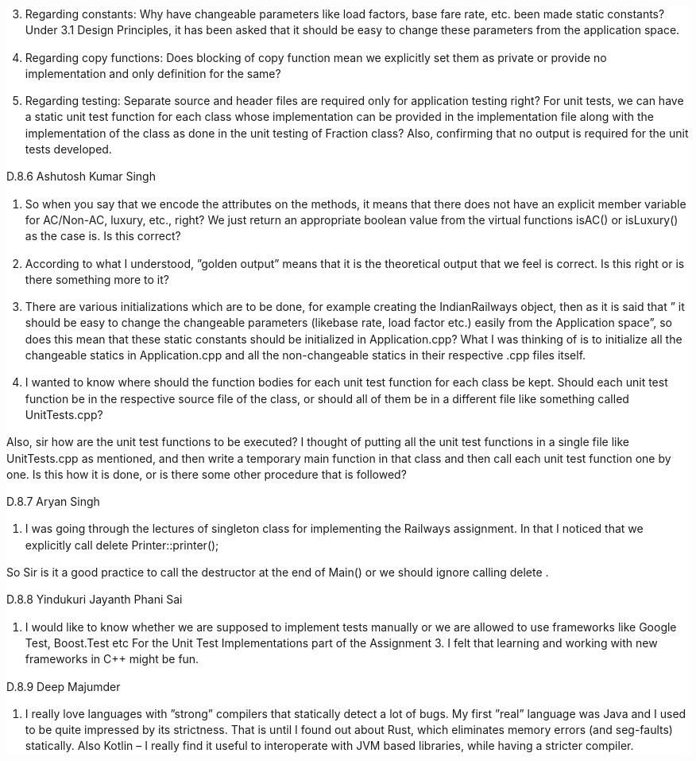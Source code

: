 3. Regarding constants: Why have changeable parameters like load factors, base fare rate, etc. been made static constants? Under 3.1 Design Principles, it has been asked that it should be easy to change these parameters from the application space.

4. Regarding copy functions: Does blocking of copy function mean we explicitly set them as private or provide no implementation and only definition for the same?

5. Regarding testing: Separate source and header files are required only for application testing right? For unit tests, we can have a static unit test function for each class whose implementation can be provided in the implementation file along with the implementation of the class as done in the unit testing of Fraction class? Also, confirming that no output is required for the unit tests developed.

D.8.6 Ashutosh Kumar Singh

1. So when you say that we encode the attributes on the methods, it means that there does not have an explicit member variable for AC/Non-AC, luxury, etc., right? We just return an appropriate boolean value from the virtual functions isAC() or isLuxury() as the case is. Is this correct?

3. According to what I understood, ”golden output” means that it is the theoretical output that we feel is correct. Is this right or is there something more to it?

4. There are various initializations which are to be done, for example creating the IndianRailways object, then as it is said that ” it should be easy to change the changeable parameters (likebase rate, load factor etc.) easily from the Application space”, so does this mean that these static constants should be initialized in Application.cpp? What I was thinking of is to initialize all the changeable statics in Application.cpp and all the non-changeable statics in their respective .cpp files itself.

5. I wanted to know where should the function bodies for each unit test function for each class be kept. Should each unit test function be in the respective source file of the class, or should all of them be in a different file like something called UnitTests.cpp?

Also, sir how are the unit test functions to be executed? I thought of putting all the unit test functions in a single file like UnitTests.cpp as mentioned, and then write a temporary main function in that class and then call each unit test function one by one. Is this how it is done, or is there some other procedure that is followed?

D.8.7 Aryan Singh

1. I was going through the lectures of singleton class for implementing the Railways assignment. In that I noticed that we explicitly call delete Printer::printer();

So Sir is it a good practice to call the destructor at the end of Main() or we should ignore calling delete .

D.8.8 Yindukuri Jayanth Phani Sai

1. I would like to know whether we are supposed to implement tests manually or we are allowed to use frameworks like Google Test, Boost.Test etc For the Unit Test Implementations part of the Assignment 3. I felt that learning and working with new frameworks in C++ might be fun.

D.8.9 Deep Majumder

1. I really love languages with ”strong” compilers that statically detect a lot of bugs. My first ”real” language was Java and I used to be quite impressed by its strictness. That is until I found out about Rust, which eliminates memory errors (and seg-faults) statically. Also Kotlin – I really find it useful to interoperate with JVM based libraries, while having a stricter compiler.
